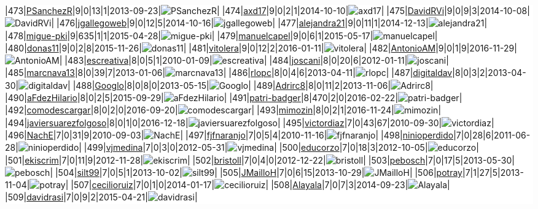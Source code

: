 |473|[PSanchezR](https://github.com/PSanchezR)|9|0|13|1|2013-09-23|![PSanchezR](https://avatars1.githubusercontent.com/u/5520813)|
|474|[axd17](https://github.com/axd17)|9|0|2|1|2014-10-10|![axd17](https://avatars2.githubusercontent.com/u/9138792)|
|475|[DavidRVi](https://github.com/DavidRVi)|9|0|9|3|2014-10-08|![DavidRVi](https://avatars3.githubusercontent.com/u/9089133)|
|476|[jgallegoweb](https://github.com/jgallegoweb)|9|0|12|5|2014-10-16|![jgallegoweb](https://avatars3.githubusercontent.com/u/9271652)|
|477|[alejandra21](https://github.com/alejandra21)|9|0|11|1|2014-12-13|![alejandra21](https://avatars0.githubusercontent.com/u/10180161)|
|478|[migue-pki](https://github.com/migue-pki)|9|635|1|1|2015-04-28|![migue-pki](https://avatars1.githubusercontent.com/u/12151058)|
|479|[manuelcapel](https://github.com/manuelcapel)|9|0|6|1|2015-05-17|![manuelcapel](https://avatars3.githubusercontent.com/u/12482867)|
|480|[donas11](https://github.com/donas11)|9|0|2|8|2015-11-26|![donas11](https://avatars3.githubusercontent.com/u/16038113)|
|481|[vitolera](https://github.com/vitolera)|9|0|12|2|2016-01-11|![vitolera](https://avatars3.githubusercontent.com/u/16652942)|
|482|[AntonioAM](https://github.com/AntonioAM)|9|0|1|9|2016-11-29|![AntonioAM](https://avatars0.githubusercontent.com/u/24253014)|
|483|[escreativa](https://github.com/escreativa)|8|0|5|1|2010-01-09|![escreativa](https://avatars3.githubusercontent.com/u/178964)|
|484|[joscani](https://github.com/joscani)|8|0|20|6|2012-01-11|![joscani](https://avatars1.githubusercontent.com/u/1321194)|
|485|[marcnava13](https://github.com/marcnava13)|8|0|39|7|2013-01-06|![marcnava13](https://avatars2.githubusercontent.com/u/3200844)|
|486|[rlopc](https://github.com/rlopc)|8|0|4|6|2013-04-11|![rlopc](https://avatars0.githubusercontent.com/u/4123661)|
|487|[digitaldav](https://github.com/digitaldav)|8|0|3|2|2013-04-30|![digitaldav](https://avatars1.githubusercontent.com/u/4304461)|
|488|[Googlo](https://github.com/Googlo)|8|0|8|0|2013-05-15|![Googlo](https://avatars0.githubusercontent.com/u/4436107)|
|489|[Adrirc8](https://github.com/Adrirc8)|8|0|11|2|2013-11-06|![Adrirc8](https://avatars1.githubusercontent.com/u/5874262)|
|490|[aFdezHilario](https://github.com/aFdezHilario)|8|0|2|5|2015-09-29|![aFdezHilario](https://avatars0.githubusercontent.com/u/14888749)|
|491|[patri-badger](https://github.com/patri-badger)|8|470|2|0|2016-02-22|![patri-badger](https://avatars1.githubusercontent.com/u/17403075)|
|492|[comodescargar](https://github.com/comodescargar)|8|0|2|0|2016-09-20|![comodescargar](https://avatars1.githubusercontent.com/u/22320046)|
|493|[mimozin](https://github.com/mimozin)|8|0|2|1|2016-11-24|![mimozin](https://avatars2.githubusercontent.com/u/23723662)|
|494|[javiersuarezfolgoso](https://github.com/javiersuarezfolgoso)|8|0|1|0|2016-12-18|![javiersuarezfolgoso](https://avatars0.githubusercontent.com/u/24633536)|
|495|[victordiaz](https://github.com/victordiaz)|7|0|43|67|2010-09-30|![victordiaz](https://avatars0.githubusercontent.com/u/422387)|
|496|[NachE](https://github.com/NachE)|7|0|31|9|2010-09-03|![NachE](https://avatars1.githubusercontent.com/u/386492)|
|497|[fjfnaranjo](https://github.com/fjfnaranjo)|7|0|5|4|2010-11-16|![fjfnaranjo](https://avatars2.githubusercontent.com/u/484198)|
|498|[ninioperdido](https://github.com/ninioperdido)|7|0|28|6|2011-06-28|![ninioperdido](https://avatars2.githubusercontent.com/u/881381)|
|499|[vjmedina](https://github.com/vjmedina)|7|0|3|0|2012-05-31|![vjmedina](https://avatars2.githubusercontent.com/u/1799811)|
|500|[educorzo](https://github.com/educorzo)|7|0|18|3|2012-10-05|![educorzo](https://avatars3.githubusercontent.com/u/2493682)|
|501|[ekiscrim](https://github.com/ekiscrim)|7|0|11|9|2012-11-28|![ekiscrim](https://avatars0.githubusercontent.com/u/2908263)|
|502|[bristoll](https://github.com/bristoll)|7|0|4|0|2012-12-22|![bristoll](https://avatars2.githubusercontent.com/u/3102172)|
|503|[pebosch](https://github.com/pebosch)|7|0|17|5|2013-05-30|![pebosch](https://avatars0.githubusercontent.com/u/4569552)|
|504|[silt99](https://github.com/silt99)|7|0|5|1|2013-10-02|![silt99](https://avatars1.githubusercontent.com/u/5594417)|
|505|[JMailloH](https://github.com/JMailloH)|7|0|6|15|2013-10-29|![JMailloH](https://avatars2.githubusercontent.com/u/5805846)|
|506|[potray](https://github.com/potray)|7|1|27|5|2013-11-04|![potray](https://avatars0.githubusercontent.com/u/5851516)|
|507|[cecilioruiz](https://github.com/cecilioruiz)|7|0|1|0|2014-01-17|![cecilioruiz](https://avatars1.githubusercontent.com/u/6433986)|
|508|[Alayala](https://github.com/Alayala)|7|0|7|3|2014-09-23|![Alayala](https://avatars2.githubusercontent.com/u/8873788)|
|509|[davidrasi](https://github.com/davidrasi)|7|0|9|2|2015-04-21|![davidrasi](https://avatars3.githubusercontent.com/u/12054849)|